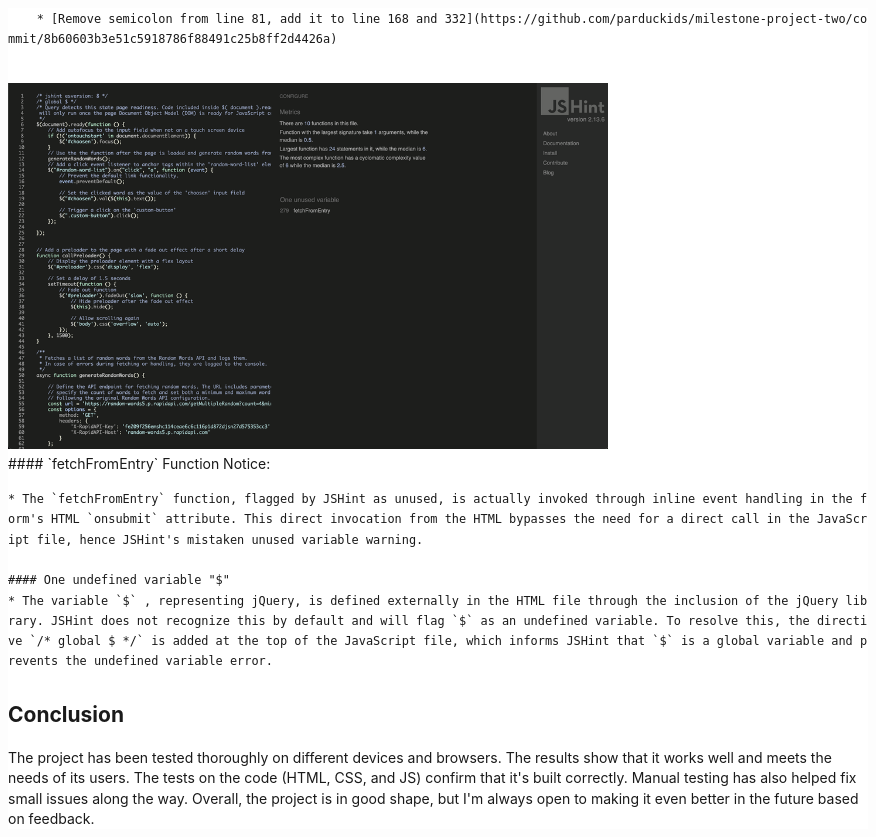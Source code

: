        * [Remove semicolon from line 81, add it to line 168 and 332](https://github.com/parduckids/milestone-project-two/commit/8b60603b3e51c5918786f88491c25b8ff2d4426a)
<br>
<img src="rm-images/jshint-final.png"  width="600"/>
<br>
    #### `fetchFromEntry` Function Notice:

    * The `fetchFromEntry` function, flagged by JSHint as unused, is actually invoked through inline event handling in the form's HTML `onsubmit` attribute. This direct invocation from the HTML bypasses the need for a direct call in the JavaScript file, hence JSHint's mistaken unused variable warning.

    #### One undefined variable "$"
    * The variable `$` , representing jQuery, is defined externally in the HTML file through the inclusion of the jQuery library. JSHint does not recognize this by default and will flag `$` as an undefined variable. To resolve this, the directive `/* global $ */` is added at the top of the JavaScript file, which informs JSHint that `$` is a global variable and prevents the undefined variable error.






## Conclusion

The project has been tested thoroughly on different devices and browsers. The results show that it works well and meets the needs of its users. The tests on the code (HTML, CSS, and JS) confirm that it's built correctly. Manual testing has also helped fix small issues along the way. Overall, the project is in good shape, but I'm always open to making it even better in the future based on feedback.
